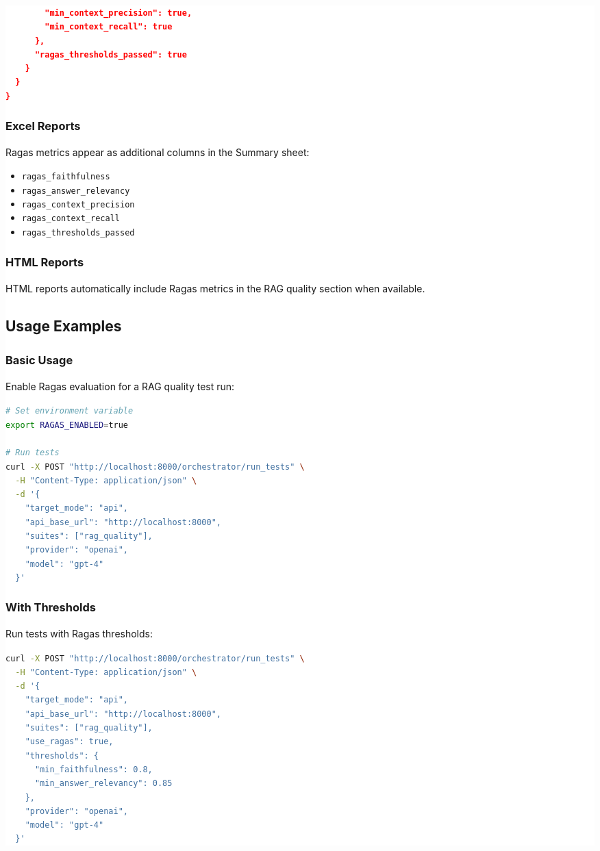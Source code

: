 ```json
        "min_context_precision": true,
        "min_context_recall": true
      },
      "ragas_thresholds_passed": true
    }
  }
}
```

### Excel Reports

Ragas metrics appear as additional columns in the Summary sheet:

- `ragas_faithfulness`
- `ragas_answer_relevancy` 
- `ragas_context_precision`
- `ragas_context_recall`
- `ragas_thresholds_passed`

### HTML Reports

HTML reports automatically include Ragas metrics in the RAG quality section when available.

## Usage Examples

### Basic Usage

Enable Ragas evaluation for a RAG quality test run:

```bash
# Set environment variable
export RAGAS_ENABLED=true

# Run tests
curl -X POST "http://localhost:8000/orchestrator/run_tests" \
  -H "Content-Type: application/json" \
  -d '{
    "target_mode": "api",
    "api_base_url": "http://localhost:8000",
    "suites": ["rag_quality"],
    "provider": "openai",
    "model": "gpt-4"
  }'
```

### With Thresholds

Run tests with Ragas thresholds:

```bash
curl -X POST "http://localhost:8000/orchestrator/run_tests" \
  -H "Content-Type: application/json" \
  -d '{
    "target_mode": "api",
    "api_base_url": "http://localhost:8000",
    "suites": ["rag_quality"],
    "use_ragas": true,
    "thresholds": {
      "min_faithfulness": 0.8,
      "min_answer_relevancy": 0.85
    },
    "provider": "openai",
    "model": "gpt-4"
  }'
```
